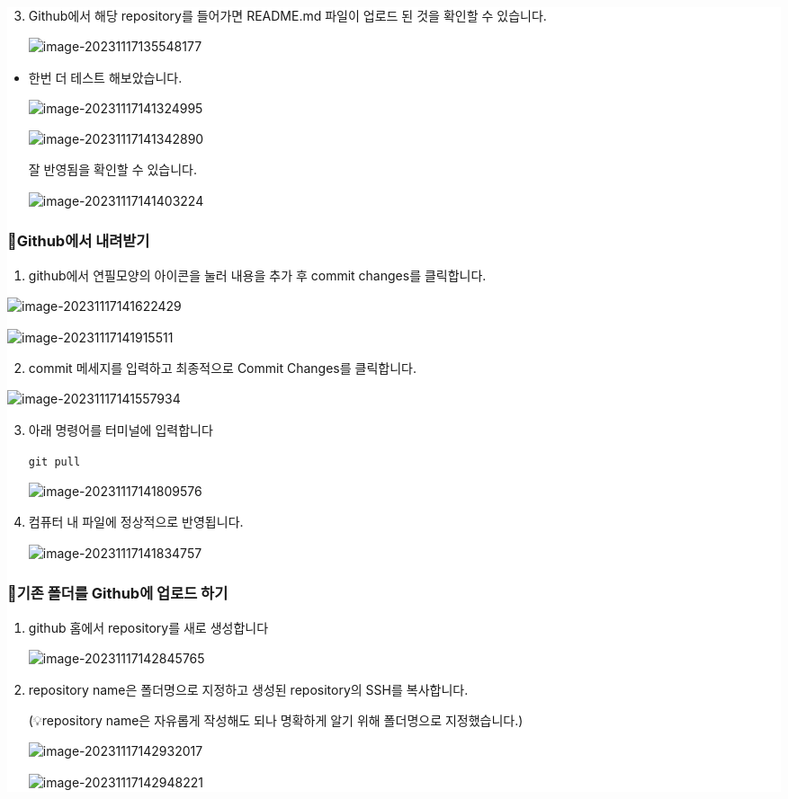 3. Github에서 해당 repository를 들어가면 README.md 파일이 업로드 된 것을 확인할 수 있습니다.

   ![image-20231117135548177](../../AppData/Roaming/Typora/typora-user-images/image-20231117135548177.png)

- 한번 더 테스트 해보았습니다.

  ![image-20231117141324995](../../AppData/Roaming/Typora/typora-user-images/image-20231117141324995.png)

  ![image-20231117141342890](../../AppData/Roaming/Typora/typora-user-images/image-20231117141342890.png)

  잘 반영됨을 확인할 수 있습니다.

  ![image-20231117141403224](../../AppData/Roaming/Typora/typora-user-images/image-20231117141403224.png)



### 📌Github에서 내려받기

1. github에서 연필모양의 아이콘을 눌러 내용을 추가 후 commit changes를 클릭합니다.

![image-20231117141622429](../../AppData/Roaming/Typora/typora-user-images/image-20231117141622429.png)

![image-20231117141915511](../../AppData/Roaming/Typora/typora-user-images/image-20231117141915511.png)

2. commit  메세지를 입력하고 최종적으로 Commit Changes를 클릭합니다.

![image-20231117141557934](../../AppData/Roaming/Typora/typora-user-images/image-20231117141557934.png)

3. 아래 명령어를 터미널에 입력합니다

   ```
   git pull
   ```

   ![image-20231117141809576](../../AppData/Roaming/Typora/typora-user-images/image-20231117141809576.png)

4. 컴퓨터 내 파일에 정상적으로 반영됩니다.

   ![image-20231117141834757](../../AppData/Roaming/Typora/typora-user-images/image-20231117141834757.png)



### 📌기존 폴더를 Github에 업로드 하기

1. github 홈에서 repository를 새로 생성합니다

   ![image-20231117142845765](../../AppData/Roaming/Typora/typora-user-images/image-20231117142845765.png)

2. repository name은 폴더명으로 지정하고 생성된 repository의 SSH를 복사합니다.

   (💡repository name은 자유롭게 작성해도 되나 명확하게 알기 위해 폴더명으로 지정했습니다.)

   ![image-20231117142932017](../../AppData/Roaming/Typora/typora-user-images/image-20231117142932017.png)

   ![image-20231117142948221](../../AppData/Roaming/Typora/typora-user-images/image-20231117142948221.png)
